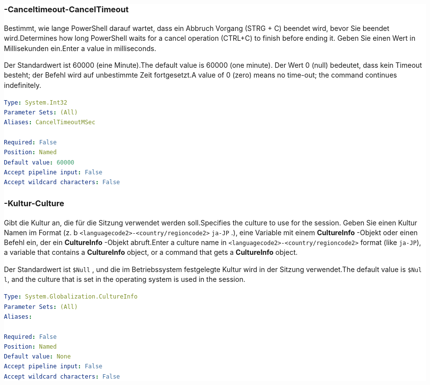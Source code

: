 ### <span data-ttu-id="71a3f-167">-Canceltimeout</span><span class="sxs-lookup"><span data-stu-id="71a3f-167">-CancelTimeout</span></span>

<span data-ttu-id="71a3f-168">Bestimmt, wie lange PowerShell darauf wartet, dass ein Abbruch Vorgang (STRG + C) beendet wird, bevor Sie beendet wird.</span><span class="sxs-lookup"><span data-stu-id="71a3f-168">Determines how long PowerShell waits for a cancel operation (CTRL+C) to finish before ending it.</span></span>
<span data-ttu-id="71a3f-169">Geben Sie einen Wert in Millisekunden ein.</span><span class="sxs-lookup"><span data-stu-id="71a3f-169">Enter a value in milliseconds.</span></span>

<span data-ttu-id="71a3f-170">Der Standardwert ist 60000 (eine Minute).</span><span class="sxs-lookup"><span data-stu-id="71a3f-170">The default value is 60000 (one minute).</span></span> <span data-ttu-id="71a3f-171">Der Wert 0 (null) bedeutet, dass kein Timeout besteht; der Befehl wird auf unbestimmte Zeit fortgesetzt.</span><span class="sxs-lookup"><span data-stu-id="71a3f-171">A value of 0 (zero) means no time-out; the command continues indefinitely.</span></span>

```yaml
Type: System.Int32
Parameter Sets: (All)
Aliases: CancelTimeoutMSec

Required: False
Position: Named
Default value: 60000
Accept pipeline input: False
Accept wildcard characters: False
```

### <span data-ttu-id="71a3f-172">-Kultur</span><span class="sxs-lookup"><span data-stu-id="71a3f-172">-Culture</span></span>

<span data-ttu-id="71a3f-173">Gibt die Kultur an, die für die Sitzung verwendet werden soll.</span><span class="sxs-lookup"><span data-stu-id="71a3f-173">Specifies the culture to use for the session.</span></span> <span data-ttu-id="71a3f-174">Geben Sie einen Kultur Namen im Format (z. b `<languagecode2>-<country/regioncode2>` `ja-JP` .), eine Variable mit einem **CultureInfo** -Objekt oder einen Befehl ein, der ein **CultureInfo** -Objekt abruft.</span><span class="sxs-lookup"><span data-stu-id="71a3f-174">Enter a culture name in `<languagecode2>-<country/regioncode2>` format (like `ja-JP`), a variable that contains a **CultureInfo** object, or a command that gets a **CultureInfo** object.</span></span>

<span data-ttu-id="71a3f-175">Der Standardwert ist `$Null` , und die im Betriebssystem festgelegte Kultur wird in der Sitzung verwendet.</span><span class="sxs-lookup"><span data-stu-id="71a3f-175">The default value is `$Null`, and the culture that is set in the operating system is used in the session.</span></span>

```yaml
Type: System.Globalization.CultureInfo
Parameter Sets: (All)
Aliases:

Required: False
Position: Named
Default value: None
Accept pipeline input: False
Accept wildcard characters: False
```
